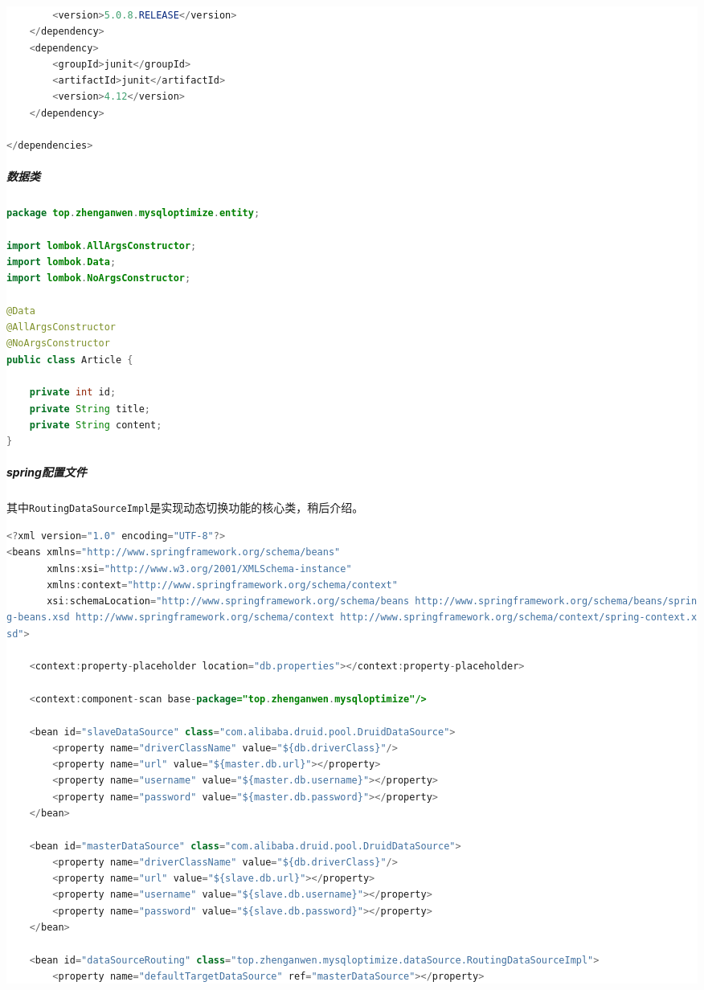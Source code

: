 ```java
        <version>5.0.8.RELEASE</version>
    </dependency>
    <dependency>
        <groupId>junit</groupId>
        <artifactId>junit</artifactId>
        <version>4.12</version>
    </dependency>

</dependencies>
```

##### **数据类**

```java
package top.zhenganwen.mysqloptimize.entity;

import lombok.AllArgsConstructor;
import lombok.Data;
import lombok.NoArgsConstructor;

@Data
@AllArgsConstructor
@NoArgsConstructor
public class Article {

    private int id;
    private String title;
    private String content;
}
```

##### **spring配置文件**

其中`RoutingDataSourceImpl`是实现动态切换功能的核心类，稍后介绍。

```java
<?xml version="1.0" encoding="UTF-8"?>
<beans xmlns="http://www.springframework.org/schema/beans"
       xmlns:xsi="http://www.w3.org/2001/XMLSchema-instance"
       xmlns:context="http://www.springframework.org/schema/context"
       xsi:schemaLocation="http://www.springframework.org/schema/beans http://www.springframework.org/schema/beans/spring-beans.xsd http://www.springframework.org/schema/context http://www.springframework.org/schema/context/spring-context.xsd">

    <context:property-placeholder location="db.properties"></context:property-placeholder>

    <context:component-scan base-package="top.zhenganwen.mysqloptimize"/>

    <bean id="slaveDataSource" class="com.alibaba.druid.pool.DruidDataSource">
        <property name="driverClassName" value="${db.driverClass}"/>
        <property name="url" value="${master.db.url}"></property>
        <property name="username" value="${master.db.username}"></property>
        <property name="password" value="${master.db.password}"></property>
    </bean>

    <bean id="masterDataSource" class="com.alibaba.druid.pool.DruidDataSource">
        <property name="driverClassName" value="${db.driverClass}"/>
        <property name="url" value="${slave.db.url}"></property>
        <property name="username" value="${slave.db.username}"></property>
        <property name="password" value="${slave.db.password}"></property>
    </bean>

    <bean id="dataSourceRouting" class="top.zhenganwen.mysqloptimize.dataSource.RoutingDataSourceImpl">
        <property name="defaultTargetDataSource" ref="masterDataSource"></property>
```